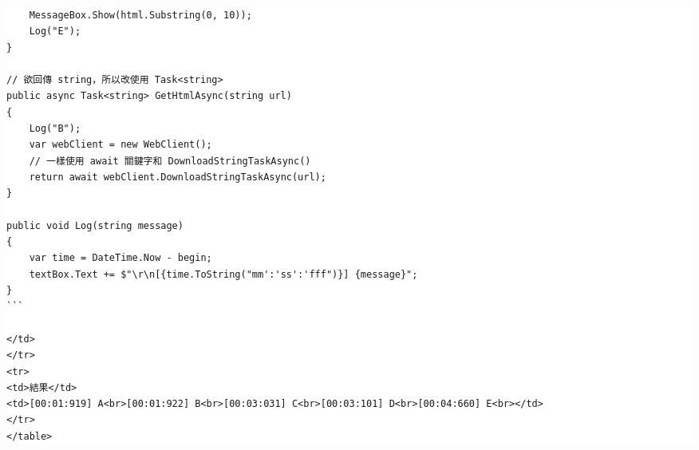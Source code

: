         MessageBox.Show(html.Substring(0, 10));
        Log("E");
    }

    // 欲回傳 string，所以改使用 Task<string>
    public async Task<string> GetHtmlAsync(string url)
    {
        Log("B");
        var webClient = new WebClient();
        // 一樣使用 await 關鍵字和 DownloadStringTaskAsync()
        return await webClient.DownloadStringTaskAsync(url);
    }

    public void Log(string message)
    {
        var time = DateTime.Now - begin;
        textBox.Text += $"\r\n[{time.ToString("mm':'ss':'fff")}] {message}";
    }
    ```

    </td>
    </tr>
    <tr>
    <td>結果</td>
    <td>[00:01:919] A<br>[00:01:922] B<br>[00:03:031] C<br>[00:03:101] D<br>[00:04:660] E<br></td>
    </tr>
    </table>
